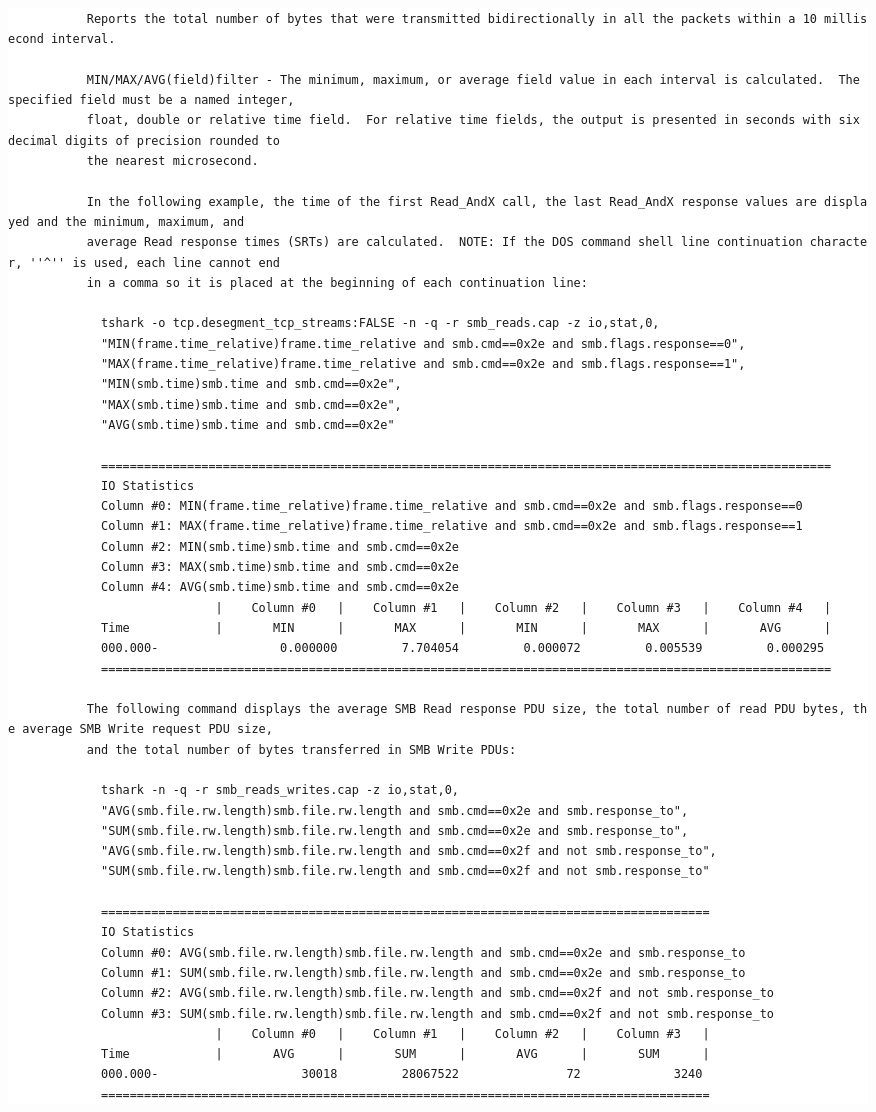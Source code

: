                Reports the total number of bytes that were transmitted bidirectionally in all the packets within a 10 millisecond interval.

               MIN/MAX/AVG(field)filter - The minimum, maximum, or average field value in each interval is calculated.  The specified field must be a named integer,
               float, double or relative time field.  For relative time fields, the output is presented in seconds with six decimal digits of precision rounded to
               the nearest microsecond.

               In the following example, the time of the first Read_AndX call, the last Read_AndX response values are displayed and the minimum, maximum, and
               average Read response times (SRTs) are calculated.  NOTE: If the DOS command shell line continuation character, ''^'' is used, each line cannot end
               in a comma so it is placed at the beginning of each continuation line:

                 tshark -o tcp.desegment_tcp_streams:FALSE -n -q -r smb_reads.cap -z io,stat,0,
                 "MIN(frame.time_relative)frame.time_relative and smb.cmd==0x2e and smb.flags.response==0",
                 "MAX(frame.time_relative)frame.time_relative and smb.cmd==0x2e and smb.flags.response==1",
                 "MIN(smb.time)smb.time and smb.cmd==0x2e",
                 "MAX(smb.time)smb.time and smb.cmd==0x2e",
                 "AVG(smb.time)smb.time and smb.cmd==0x2e"

                 ======================================================================================================
                 IO Statistics
                 Column #0: MIN(frame.time_relative)frame.time_relative and smb.cmd==0x2e and smb.flags.response==0
                 Column #1: MAX(frame.time_relative)frame.time_relative and smb.cmd==0x2e and smb.flags.response==1
                 Column #2: MIN(smb.time)smb.time and smb.cmd==0x2e
                 Column #3: MAX(smb.time)smb.time and smb.cmd==0x2e
                 Column #4: AVG(smb.time)smb.time and smb.cmd==0x2e
                                 |    Column #0   |    Column #1   |    Column #2   |    Column #3   |    Column #4   |
                 Time            |       MIN      |       MAX      |       MIN      |       MAX      |       AVG      |
                 000.000-                 0.000000         7.704054         0.000072         0.005539         0.000295
                 ======================================================================================================

               The following command displays the average SMB Read response PDU size, the total number of read PDU bytes, the average SMB Write request PDU size,
               and the total number of bytes transferred in SMB Write PDUs:

                 tshark -n -q -r smb_reads_writes.cap -z io,stat,0,
                 "AVG(smb.file.rw.length)smb.file.rw.length and smb.cmd==0x2e and smb.response_to",
                 "SUM(smb.file.rw.length)smb.file.rw.length and smb.cmd==0x2e and smb.response_to",
                 "AVG(smb.file.rw.length)smb.file.rw.length and smb.cmd==0x2f and not smb.response_to",
                 "SUM(smb.file.rw.length)smb.file.rw.length and smb.cmd==0x2f and not smb.response_to"

                 =====================================================================================
                 IO Statistics
                 Column #0: AVG(smb.file.rw.length)smb.file.rw.length and smb.cmd==0x2e and smb.response_to
                 Column #1: SUM(smb.file.rw.length)smb.file.rw.length and smb.cmd==0x2e and smb.response_to
                 Column #2: AVG(smb.file.rw.length)smb.file.rw.length and smb.cmd==0x2f and not smb.response_to
                 Column #3: SUM(smb.file.rw.length)smb.file.rw.length and smb.cmd==0x2f and not smb.response_to
                                 |    Column #0   |    Column #1   |    Column #2   |    Column #3   |
                 Time            |       AVG      |       SUM      |       AVG      |       SUM      |
                 000.000-                    30018         28067522               72             3240
                 =====================================================================================
